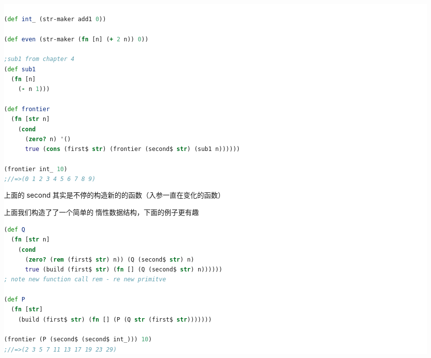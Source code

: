 ```Clojure
 
(def int_ (str-maker add1 0))
 
(def even (str-maker (fn [n] (+ 2 n)) 0))
 
;sub1 from chapter 4
(def sub1
  (fn [n]
    (- n 1)))
 
(def frontier
  (fn [str n]
    (cond
      (zero? n) '()
      true (cons (first$ str) (frontier (second$ str) (sub1 n))))))
 
(frontier int_ 10)
;//=>(0 1 2 3 4 5 6 7 8 9)
```

上面的 second 其实是不停的构造新的的函数（入参一直在变化的函数）


上面我们构造了了一个简单的 惰性数据结构，下面的例子更有趣

```Clojure
(def Q
  (fn [str n]
    (cond
      (zero? (rem (first$ str) n)) (Q (second$ str) n)
      true (build (first$ str) (fn [] (Q (second$ str) n))))))
; note new function call rem - re new primitve
 
(def P
  (fn [str]
    (build (first$ str) (fn [] (P (Q str (first$ str)))))))
 
(frontier (P (second$ (second$ int_))) 10)
;//=>(2 3 5 7 11 13 17 19 23 29)
```


